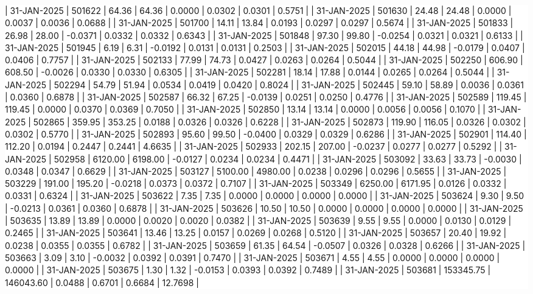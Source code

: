 | 31-JAN-2025 | 501622 | 64.36 | 64.36 | 0.0000 | 0.0302 | 0.0301 | 0.5751 |
| 31-JAN-2025 | 501630 | 24.48 | 24.48 | 0.0000 | 0.0037 | 0.0036 | 0.0688 |
| 31-JAN-2025 | 501700 | 14.11 | 13.84 | 0.0193 | 0.0297 | 0.0297 | 0.5674 |
| 31-JAN-2025 | 501833 | 26.98 | 28.00 | -0.0371 | 0.0332 | 0.0332 | 0.6343 |
| 31-JAN-2025 | 501848 | 97.30 | 99.80 | -0.0254 | 0.0321 | 0.0321 | 0.6133 |
| 31-JAN-2025 | 501945 | 6.19 | 6.31 | -0.0192 | 0.0131 | 0.0131 | 0.2503 |
| 31-JAN-2025 | 502015 | 44.18 | 44.98 | -0.0179 | 0.0407 | 0.0406 | 0.7757 |
| 31-JAN-2025 | 502133 | 77.99 | 74.73 | 0.0427 | 0.0263 | 0.0264 | 0.5044 |
| 31-JAN-2025 | 502250 | 606.90 | 608.50 | -0.0026 | 0.0330 | 0.0330 | 0.6305 |
| 31-JAN-2025 | 502281 | 18.14 | 17.88 | 0.0144 | 0.0265 | 0.0264 | 0.5044 |
| 31-JAN-2025 | 502294 | 54.79 | 51.94 | 0.0534 | 0.0419 | 0.0420 | 0.8024 |
| 31-JAN-2025 | 502445 | 59.10 | 58.89 | 0.0036 | 0.0361 | 0.0360 | 0.6878 |
| 31-JAN-2025 | 502587 | 66.32 | 67.25 | -0.0139 | 0.0251 | 0.0250 | 0.4776 |
| 31-JAN-2025 | 502589 | 119.45 | 119.45 | 0.0000 | 0.0370 | 0.0369 | 0.7050 |
| 31-JAN-2025 | 502850 | 13.14 | 13.14 | 0.0000 | 0.0056 | 0.0056 | 0.1070 |
| 31-JAN-2025 | 502865 | 359.95 | 353.25 | 0.0188 | 0.0326 | 0.0326 | 0.6228 |
| 31-JAN-2025 | 502873 | 119.90 | 116.05 | 0.0326 | 0.0302 | 0.0302 | 0.5770 |
| 31-JAN-2025 | 502893 | 95.60 | 99.50 | -0.0400 | 0.0329 | 0.0329 | 0.6286 |
| 31-JAN-2025 | 502901 | 114.40 | 112.20 | 0.0194 | 0.2447 | 0.2441 | 4.6635 |
| 31-JAN-2025 | 502933 | 202.15 | 207.00 | -0.0237 | 0.0277 | 0.0277 | 0.5292 |
| 31-JAN-2025 | 502958 | 6120.00 | 6198.00 | -0.0127 | 0.0234 | 0.0234 | 0.4471 |
| 31-JAN-2025 | 503092 | 33.63 | 33.73 | -0.0030 | 0.0348 | 0.0347 | 0.6629 |
| 31-JAN-2025 | 503127 | 5100.00 | 4980.00 | 0.0238 | 0.0296 | 0.0296 | 0.5655 |
| 31-JAN-2025 | 503229 | 191.00 | 195.20 | -0.0218 | 0.0373 | 0.0372 | 0.7107 |
| 31-JAN-2025 | 503349 | 6250.00 | 6171.95 | 0.0126 | 0.0332 | 0.0331 | 0.6324 |
| 31-JAN-2025 | 503622 | 7.35 | 7.35 | 0.0000 | 0.0000 | 0.0000 | 0.0000 |
| 31-JAN-2025 | 503624 | 9.30 | 9.50 | -0.0213 | 0.0361 | 0.0360 | 0.6878 |
| 31-JAN-2025 | 503626 | 10.50 | 10.50 | 0.0000 | 0.0000 | 0.0000 | 0.0000 |
| 31-JAN-2025 | 503635 | 13.89 | 13.89 | 0.0000 | 0.0020 | 0.0020 | 0.0382 |
| 31-JAN-2025 | 503639 | 9.55 | 9.55 | 0.0000 | 0.0130 | 0.0129 | 0.2465 |
| 31-JAN-2025 | 503641 | 13.46 | 13.25 | 0.0157 | 0.0269 | 0.0268 | 0.5120 |
| 31-JAN-2025 | 503657 | 20.40 | 19.92 | 0.0238 | 0.0355 | 0.0355 | 0.6782 |
| 31-JAN-2025 | 503659 | 61.35 | 64.54 | -0.0507 | 0.0326 | 0.0328 | 0.6266 |
| 31-JAN-2025 | 503663 | 3.09 | 3.10 | -0.0032 | 0.0392 | 0.0391 | 0.7470 |
| 31-JAN-2025 | 503671 | 4.55 | 4.55 | 0.0000 | 0.0000 | 0.0000 | 0.0000 |
| 31-JAN-2025 | 503675 | 1.30 | 1.32 | -0.0153 | 0.0393 | 0.0392 | 0.7489 |
| 31-JAN-2025 | 503681 | 153345.75 | 146043.60 | 0.0488 | 0.6701 | 0.6684 | 12.7698 |